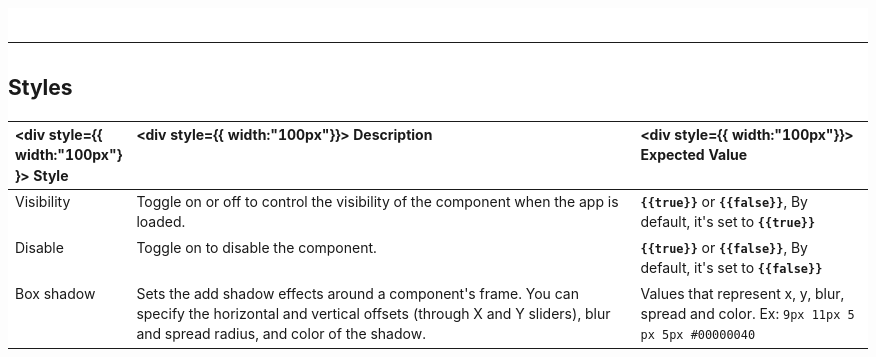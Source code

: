 

</div>

<br/>
<hr/>

<div style={{paddingTop:'24px'}}>

## Styles

| <div style={{ width:"100px"}}> Style  </div>  | <div style={{ width:"100px"}}> Description </div> | <div style={{ width:"100px"}}> Expected Value </div> |
| :----------- | :----------- | :----------- |
| Visibility | Toggle on or off to control the visibility of the component when the app is loaded. |  **`{{true}}`** or **`{{false}}`**, By default, it's set to **`{{true}}`** |
| Disable | Toggle on to disable the component. | **`{{true}}`** or **`{{false}}`**, By default, it's set to **`{{false}}`** |
| Box shadow | Sets the add shadow effects around a component's frame. You can specify the horizontal and vertical offsets (through X and Y sliders), blur and spread radius, and color of the shadow. | Values that represent x, y, blur, spread and color. Ex: `9px 11px 5px 5px #00000040` |

</div>
